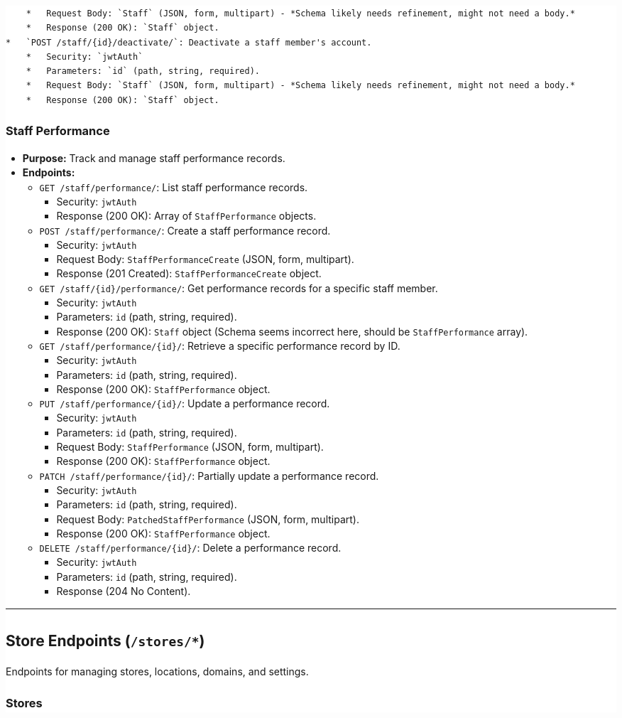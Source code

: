         *   Request Body: `Staff` (JSON, form, multipart) - *Schema likely needs refinement, might not need a body.*
        *   Response (200 OK): `Staff` object.
    *   `POST /staff/{id}/deactivate/`: Deactivate a staff member's account.
        *   Security: `jwtAuth`
        *   Parameters: `id` (path, string, required).
        *   Request Body: `Staff` (JSON, form, multipart) - *Schema likely needs refinement, might not need a body.*
        *   Response (200 OK): `Staff` object.

### Staff Performance

*   **Purpose:** Track and manage staff performance records.
*   **Endpoints:**
    *   `GET /staff/performance/`: List staff performance records.
        *   Security: `jwtAuth`
        *   Response (200 OK): Array of `StaffPerformance` objects.
    *   `POST /staff/performance/`: Create a staff performance record.
        *   Security: `jwtAuth`
        *   Request Body: `StaffPerformanceCreate` (JSON, form, multipart).
        *   Response (201 Created): `StaffPerformanceCreate` object.
    *   `GET /staff/{id}/performance/`: Get performance records for a specific staff member.
        *   Security: `jwtAuth`
        *   Parameters: `id` (path, string, required).
        *   Response (200 OK): `Staff` object (Schema seems incorrect here, should be `StaffPerformance` array).
    *   `GET /staff/performance/{id}/`: Retrieve a specific performance record by ID.
        *   Security: `jwtAuth`
        *   Parameters: `id` (path, string, required).
        *   Response (200 OK): `StaffPerformance` object.
    *   `PUT /staff/performance/{id}/`: Update a performance record.
        *   Security: `jwtAuth`
        *   Parameters: `id` (path, string, required).
        *   Request Body: `StaffPerformance` (JSON, form, multipart).
        *   Response (200 OK): `StaffPerformance` object.
    *   `PATCH /staff/performance/{id}/`: Partially update a performance record.
        *   Security: `jwtAuth`
        *   Parameters: `id` (path, string, required).
        *   Request Body: `PatchedStaffPerformance` (JSON, form, multipart).
        *   Response (200 OK): `StaffPerformance` object.
    *   `DELETE /staff/performance/{id}/`: Delete a performance record.
        *   Security: `jwtAuth`
        *   Parameters: `id` (path, string, required).
        *   Response (204 No Content).

---

## Store Endpoints (`/stores/*`)

Endpoints for managing stores, locations, domains, and settings.

### Stores
